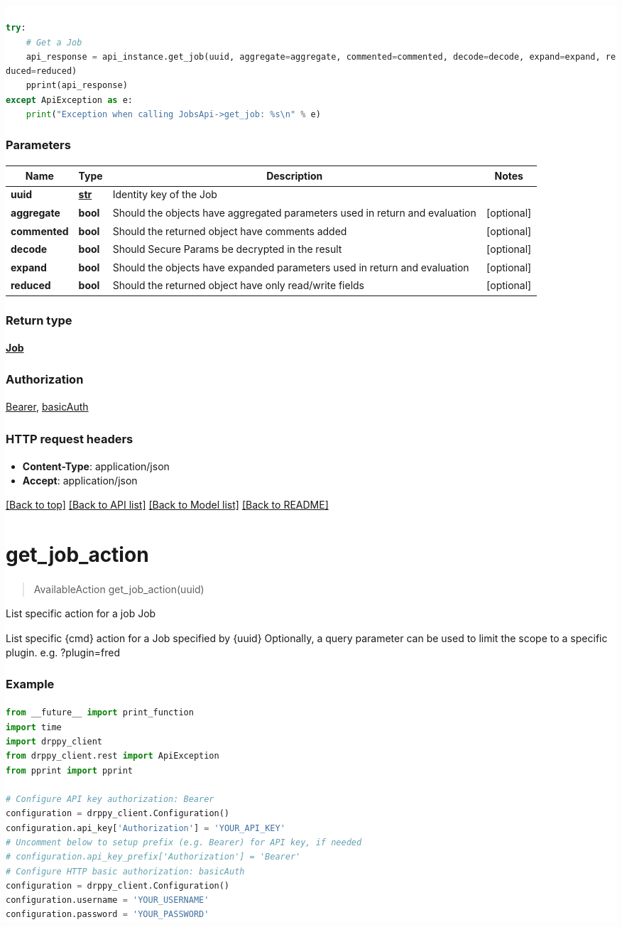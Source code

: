 ```python

try:
    # Get a Job
    api_response = api_instance.get_job(uuid, aggregate=aggregate, commented=commented, decode=decode, expand=expand, reduced=reduced)
    pprint(api_response)
except ApiException as e:
    print("Exception when calling JobsApi->get_job: %s\n" % e)
```

### Parameters

Name | Type | Description  | Notes
------------- | ------------- | ------------- | -------------
 **uuid** | [**str**](.md)| Identity key of the Job | 
 **aggregate** | **bool**| Should the objects have aggregated parameters used in return and evaluation | [optional] 
 **commented** | **bool**| Should the returned object have comments added | [optional] 
 **decode** | **bool**| Should Secure Params be decrypted in the result | [optional] 
 **expand** | **bool**| Should the objects have expanded parameters used in return and evaluation | [optional] 
 **reduced** | **bool**| Should the returned object have only read/write fields | [optional] 

### Return type

[**Job**](Job.md)

### Authorization

[Bearer](../README.md#Bearer), [basicAuth](../README.md#basicAuth)

### HTTP request headers

 - **Content-Type**: application/json
 - **Accept**: application/json

[[Back to top]](#) [[Back to API list]](../README.md#documentation-for-api-endpoints) [[Back to Model list]](../README.md#documentation-for-models) [[Back to README]](../README.md)

# **get_job_action**
> AvailableAction get_job_action(uuid)

List specific action for a job Job

List specific {cmd} action for a Job specified by {uuid}  Optionally, a query parameter can be used to limit the scope to a specific plugin. e.g. ?plugin=fred

### Example
```python
from __future__ import print_function
import time
import drppy_client
from drppy_client.rest import ApiException
from pprint import pprint

# Configure API key authorization: Bearer
configuration = drppy_client.Configuration()
configuration.api_key['Authorization'] = 'YOUR_API_KEY'
# Uncomment below to setup prefix (e.g. Bearer) for API key, if needed
# configuration.api_key_prefix['Authorization'] = 'Bearer'
# Configure HTTP basic authorization: basicAuth
configuration = drppy_client.Configuration()
configuration.username = 'YOUR_USERNAME'
configuration.password = 'YOUR_PASSWORD'
```